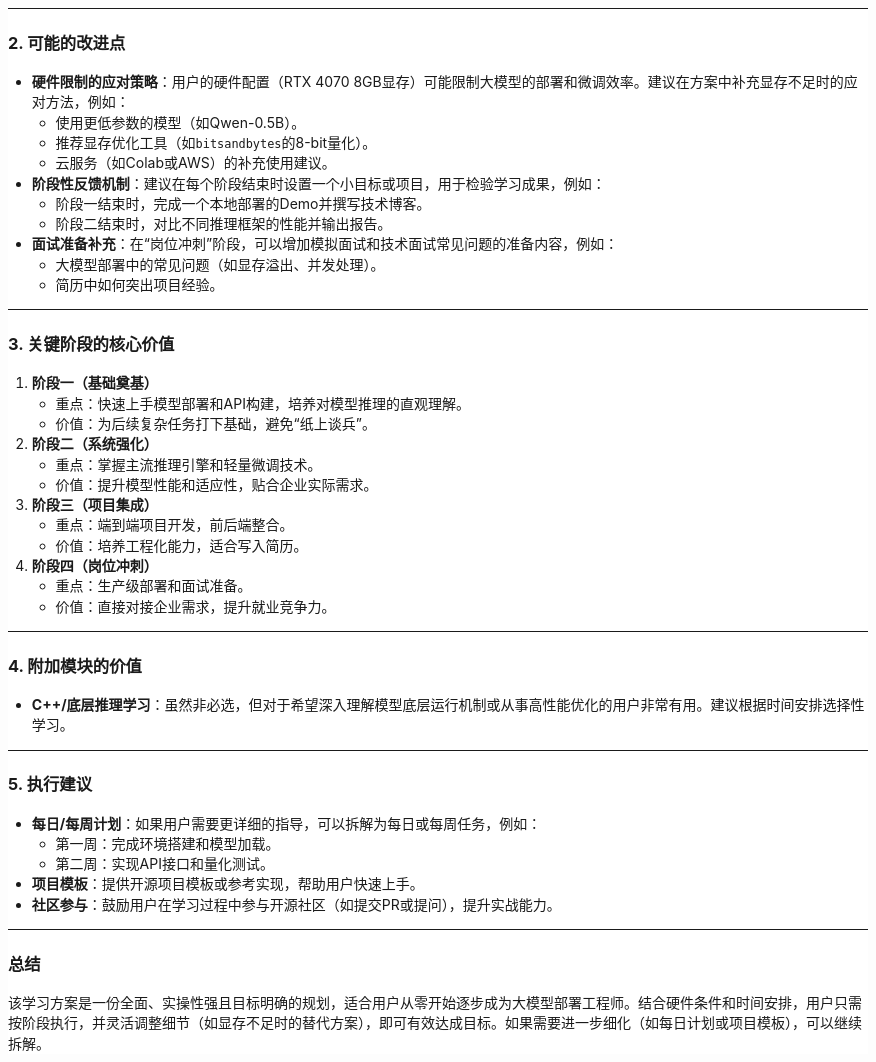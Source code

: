 ------

### **2. 可能的改进点**

- **硬件限制的应对策略**：用户的硬件配置（RTX 4070 8GB显存）可能限制大模型的部署和微调效率。建议在方案中补充显存不足时的应对方法，例如：
  - 使用更低参数的模型（如Qwen-0.5B）。
  - 推荐显存优化工具（如`bitsandbytes`的8-bit量化）。
  - 云服务（如Colab或AWS）的补充使用建议。
- **阶段性反馈机制**：建议在每个阶段结束时设置一个小目标或项目，用于检验学习成果，例如：
  - 阶段一结束时，完成一个本地部署的Demo并撰写技术博客。
  - 阶段二结束时，对比不同推理框架的性能并输出报告。
- **面试准备补充**：在“岗位冲刺”阶段，可以增加模拟面试和技术面试常见问题的准备内容，例如：
  - 大模型部署中的常见问题（如显存溢出、并发处理）。
  - 简历中如何突出项目经验。

------

### **3. 关键阶段的核心价值**

1. **阶段一（基础奠基）**
   - 重点：快速上手模型部署和API构建，培养对模型推理的直观理解。
   - 价值：为后续复杂任务打下基础，避免“纸上谈兵”。
2. **阶段二（系统强化）**
   - 重点：掌握主流推理引擎和轻量微调技术。
   - 价值：提升模型性能和适应性，贴合企业实际需求。
3. **阶段三（项目集成）**
   - 重点：端到端项目开发，前后端整合。
   - 价值：培养工程化能力，适合写入简历。
4. **阶段四（岗位冲刺）**
   - 重点：生产级部署和面试准备。
   - 价值：直接对接企业需求，提升就业竞争力。

------

### **4. 附加模块的价值**

- **C++/底层推理学习**：虽然非必选，但对于希望深入理解模型底层运行机制或从事高性能优化的用户非常有用。建议根据时间安排选择性学习。

------

### **5. 执行建议**

- **每日/每周计划**：如果用户需要更详细的指导，可以拆解为每日或每周任务，例如：
  - 第一周：完成环境搭建和模型加载。
  - 第二周：实现API接口和量化测试。
- **项目模板**：提供开源项目模板或参考实现，帮助用户快速上手。
- **社区参与**：鼓励用户在学习过程中参与开源社区（如提交PR或提问），提升实战能力。

------

### **总结**

该学习方案是一份全面、实操性强且目标明确的规划，适合用户从零开始逐步成为大模型部署工程师。结合硬件条件和时间安排，用户只需按阶段执行，并灵活调整细节（如显存不足时的替代方案），即可有效达成目标。如果需要进一步细化（如每日计划或项目模板），可以继续拆解。